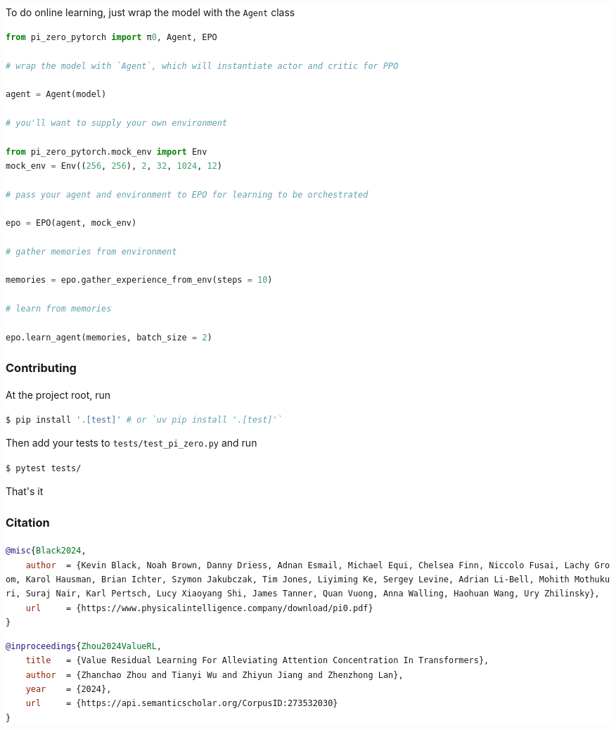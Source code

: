 To do online learning, just wrap the model with the `Agent` class

```python
from pi_zero_pytorch import π0, Agent, EPO

# wrap the model with `Agent`, which will instantiate actor and critic for PPO

agent = Agent(model)

# you'll want to supply your own environment

from pi_zero_pytorch.mock_env import Env
mock_env = Env((256, 256), 2, 32, 1024, 12)

# pass your agent and environment to EPO for learning to be orchestrated

epo = EPO(agent, mock_env)

# gather memories from environment

memories = epo.gather_experience_from_env(steps = 10)

# learn from memories

epo.learn_agent(memories, batch_size = 2)
```

### Contributing

At the project root, run

```bash
$ pip install '.[test]' # or `uv pip install '.[test]'`
```

Then add your tests to `tests/test_pi_zero.py` and run

```bash
$ pytest tests/
```

That's it

### Citation

```bibtex
@misc{Black2024,
    author  = {Kevin Black, Noah Brown, Danny Driess, Adnan Esmail, Michael Equi, Chelsea Finn, Niccolo Fusai, Lachy Groom, Karol Hausman, Brian Ichter, Szymon Jakubczak, Tim Jones, Liyiming Ke, Sergey Levine, Adrian Li-Bell, Mohith Mothukuri, Suraj Nair, Karl Pertsch, Lucy Xiaoyang Shi, James Tanner, Quan Vuong, Anna Walling, Haohuan Wang, Ury Zhilinsky},
    url     = {https://www.physicalintelligence.company/download/pi0.pdf}
}
```

```bibtex
@inproceedings{Zhou2024ValueRL,
    title   = {Value Residual Learning For Alleviating Attention Concentration In Transformers},
    author  = {Zhanchao Zhou and Tianyi Wu and Zhiyun Jiang and Zhenzhong Lan},
    year    = {2024},
    url     = {https://api.semanticscholar.org/CorpusID:273532030}
}
```
